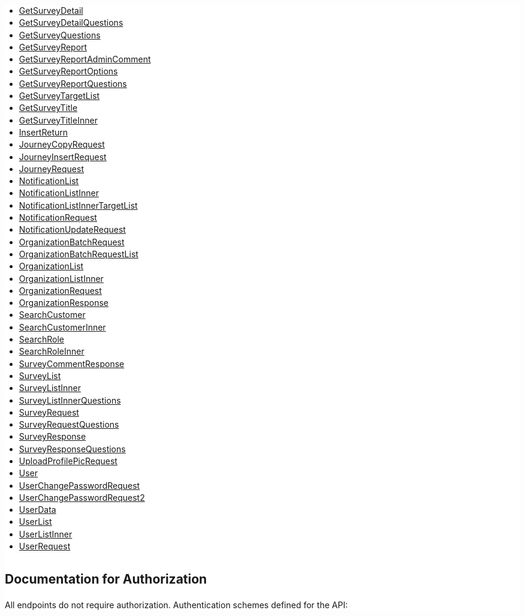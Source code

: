  - [GetSurveyDetail](GetSurveyDetail.md)
 - [GetSurveyDetailQuestions](GetSurveyDetailQuestions.md)
 - [GetSurveyQuestions](GetSurveyQuestions.md)
 - [GetSurveyReport](GetSurveyReport.md)
 - [GetSurveyReportAdminComment](GetSurveyReportAdminComment.md)
 - [GetSurveyReportOptions](GetSurveyReportOptions.md)
 - [GetSurveyReportQuestions](GetSurveyReportQuestions.md)
 - [GetSurveyTargetList](GetSurveyTargetList.md)
 - [GetSurveyTitle](GetSurveyTitle.md)
 - [GetSurveyTitleInner](GetSurveyTitleInner.md)
 - [InsertReturn](InsertReturn.md)
 - [JourneyCopyRequest](JourneyCopyRequest.md)
 - [JourneyInsertRequest](JourneyInsertRequest.md)
 - [JourneyRequest](JourneyRequest.md)
 - [NotificationList](NotificationList.md)
 - [NotificationListInner](NotificationListInner.md)
 - [NotificationListInnerTargetList](NotificationListInnerTargetList.md)
 - [NotificationRequest](NotificationRequest.md)
 - [NotificationUpdateRequest](NotificationUpdateRequest.md)
 - [OrganizationBatchRequest](OrganizationBatchRequest.md)
 - [OrganizationBatchRequestList](OrganizationBatchRequestList.md)
 - [OrganizationList](OrganizationList.md)
 - [OrganizationListInner](OrganizationListInner.md)
 - [OrganizationRequest](OrganizationRequest.md)
 - [OrganizationResponse](OrganizationResponse.md)
 - [SearchCustomer](SearchCustomer.md)
 - [SearchCustomerInner](SearchCustomerInner.md)
 - [SearchRole](SearchRole.md)
 - [SearchRoleInner](SearchRoleInner.md)
 - [SurveyCommentResponse](SurveyCommentResponse.md)
 - [SurveyList](SurveyList.md)
 - [SurveyListInner](SurveyListInner.md)
 - [SurveyListInnerQuestions](SurveyListInnerQuestions.md)
 - [SurveyRequest](SurveyRequest.md)
 - [SurveyRequestQuestions](SurveyRequestQuestions.md)
 - [SurveyResponse](SurveyResponse.md)
 - [SurveyResponseQuestions](SurveyResponseQuestions.md)
 - [UploadProfilePicRequest](UploadProfilePicRequest.md)
 - [User](User.md)
 - [UserChangePasswordRequest](UserChangePasswordRequest.md)
 - [UserChangePasswordRequest2](UserChangePasswordRequest2.md)
 - [UserData](UserData.md)
 - [UserList](UserList.md)
 - [UserListInner](UserListInner.md)
 - [UserRequest](UserRequest.md)


## Documentation for Authorization

All endpoints do not require authorization.
Authentication schemes defined for the API:
